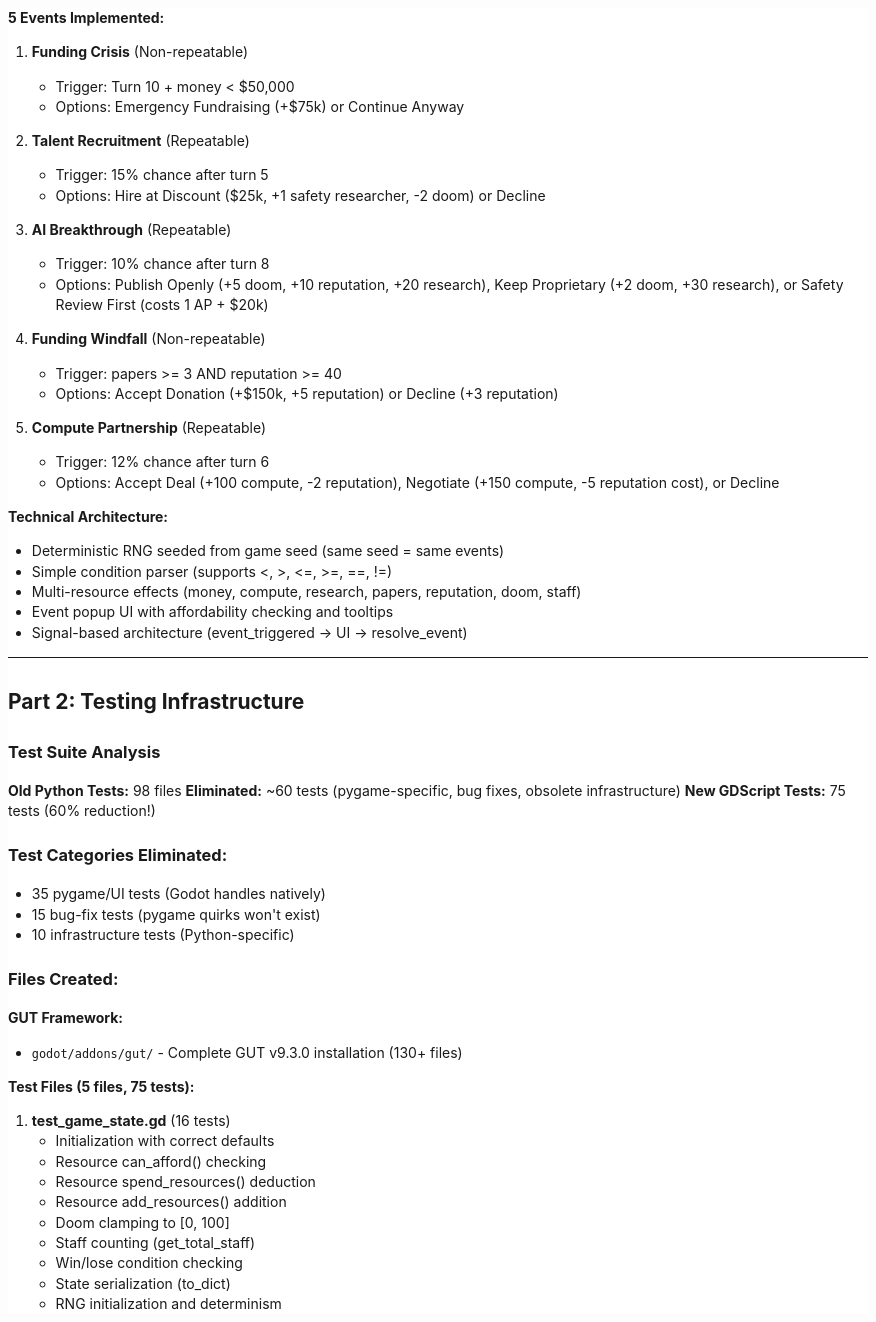 **5 Events Implemented:**

1. **Funding Crisis** (Non-repeatable)
   - Trigger: Turn 10 + money < $50,000
   - Options: Emergency Fundraising (+$75k) or Continue Anyway

2. **Talent Recruitment** (Repeatable)
   - Trigger: 15% chance after turn 5
   - Options: Hire at Discount ($25k, +1 safety researcher, -2 doom) or Decline

3. **AI Breakthrough** (Repeatable)
   - Trigger: 10% chance after turn 8
   - Options: Publish Openly (+5 doom, +10 reputation, +20 research), Keep Proprietary (+2 doom, +30 research), or Safety Review First (costs 1 AP + $20k)

4. **Funding Windfall** (Non-repeatable)
   - Trigger: papers >= 3 AND reputation >= 40
   - Options: Accept Donation (+$150k, +5 reputation) or Decline (+3 reputation)

5. **Compute Partnership** (Repeatable)
   - Trigger: 12% chance after turn 6
   - Options: Accept Deal (+100 compute, -2 reputation), Negotiate (+150 compute, -5 reputation cost), or Decline

**Technical Architecture:**
- Deterministic RNG seeded from game seed (same seed = same events)
- Simple condition parser (supports <, >, <=, >=, ==, !=)
- Multi-resource effects (money, compute, research, papers, reputation, doom, staff)
- Event popup UI with affordability checking and tooltips
- Signal-based architecture (event_triggered -> UI -> resolve_event)

---

## Part 2: Testing Infrastructure

### Test Suite Analysis

**Old Python Tests:** 98 files
**Eliminated:** ~60 tests (pygame-specific, bug fixes, obsolete infrastructure)
**New GDScript Tests:** 75 tests (60% reduction!)

### Test Categories Eliminated:
- 35 pygame/UI tests (Godot handles natively)
- 15 bug-fix tests (pygame quirks won't exist)
- 10 infrastructure tests (Python-specific)

### Files Created:

**GUT Framework:**
- `godot/addons/gut/` - Complete GUT v9.3.0 installation (130+ files)

**Test Files (5 files, 75 tests):**

1. **test_game_state.gd** (16 tests)
   - Initialization with correct defaults
   - Resource can_afford() checking
   - Resource spend_resources() deduction
   - Resource add_resources() addition
   - Doom clamping to [0, 100]
   - Staff counting (get_total_staff)
   - Win/lose condition checking
   - State serialization (to_dict)
   - RNG initialization and determinism
